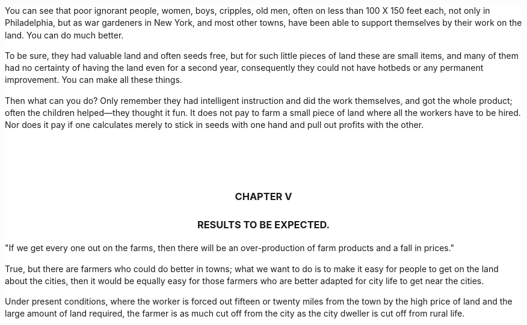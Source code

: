 <P>
You can see that poor ignorant people, women, boys, cripples, old
men, often on less than 100 X 150 feet each, not only in
Philadelphia, but as war gardeners in New York, and most other
towns, have been able to support themselves by their work on the
land. You can do much better.
</P>

<P>
To be sure, they had valuable land and often seeds free, but for
such little pieces of land these are small items, and many of them
had no certainty of having the land even for a second year,
consequently they could not have hotbeds or any permanent
improvement. You can make all these things.
</P>

<P>
Then what can you do? Only remember they had intelligent instruction
and did the work themselves, and got the whole product; often the
children helped&mdash;they thought it fun. It does not pay to farm a
small piece of land where all the workers have to be hired. Nor does
it pay if one calculates merely to stick in seeds with one hand and
pull out profits with the other.
</P>

<BR><BR><BR>

<A NAME="chap05"></A>
<H3 ALIGN="center">
CHAPTER V
</H3>

<H3 ALIGN="center">
RESULTS TO BE EXPECTED.
</H3>

<P>
"If we get every one out on the farms, then there will be an
over-production of farm products and a fall in prices."
</P>

<P>
True, but there are farmers who could do better in towns; what we
want to do is to make it easy for people to get on the land about
the cities, then it would be equally easy for those farmers who are
better adapted for city life to get near the cities.
</P>

<P>
Under present conditions, where the worker is forced out fifteen or
twenty miles from the town by the high price of land and the large
amount of land required, the farmer is as much cut off from the city
as the city dweller is cut off from rural life.
</P>

